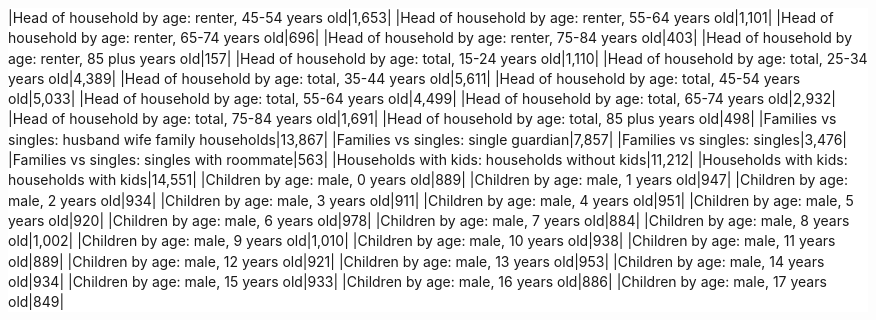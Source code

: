 |Head of household by age: renter, 45-54 years old|1,653|
|Head of household by age: renter, 55-64 years old|1,101|
|Head of household by age: renter, 65-74 years old|696|
|Head of household by age: renter, 75-84 years old|403|
|Head of household by age: renter, 85 plus years old|157|
|Head of household by age: total, 15-24 years old|1,110|
|Head of household by age: total, 25-34 years old|4,389|
|Head of household by age: total, 35-44 years old|5,611|
|Head of household by age: total, 45-54 years old|5,033|
|Head of household by age: total, 55-64 years old|4,499|
|Head of household by age: total, 65-74 years old|2,932|
|Head of household by age: total, 75-84 years old|1,691|
|Head of household by age: total, 85 plus years old|498|
|Families vs singles: husband wife family households|13,867|
|Families vs singles: single guardian|7,857|
|Families vs singles: singles|3,476|
|Families vs singles: singles with roommate|563|
|Households with kids: households without kids|11,212|
|Households with kids: households with kids|14,551|
|Children by age: male, 0 years old|889|
|Children by age: male, 1 years old|947|
|Children by age: male, 2 years old|934|
|Children by age: male, 3 years old|911|
|Children by age: male, 4 years old|951|
|Children by age: male, 5 years old|920|
|Children by age: male, 6 years old|978|
|Children by age: male, 7 years old|884|
|Children by age: male, 8 years old|1,002|
|Children by age: male, 9 years old|1,010|
|Children by age: male, 10 years old|938|
|Children by age: male, 11 years old|889|
|Children by age: male, 12 years old|921|
|Children by age: male, 13 years old|953|
|Children by age: male, 14 years old|934|
|Children by age: male, 15 years old|933|
|Children by age: male, 16 years old|886|
|Children by age: male, 17 years old|849|